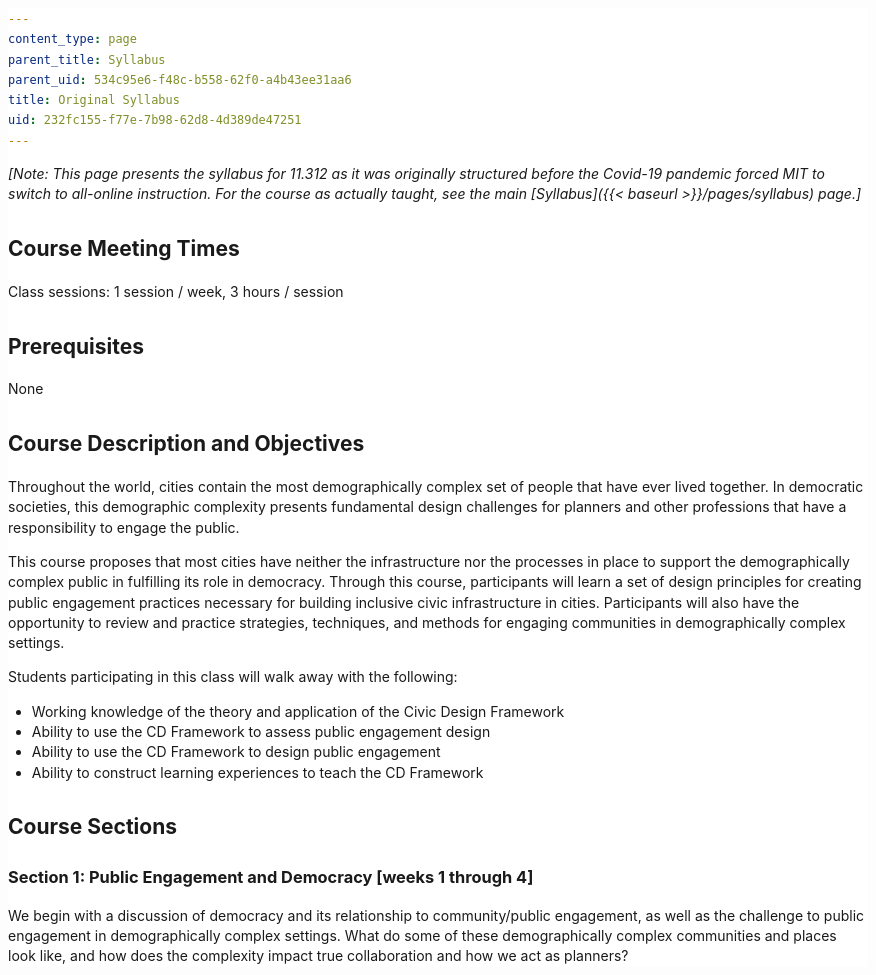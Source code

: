 ```yaml
---
content_type: page
parent_title: Syllabus
parent_uid: 534c95e6-f48c-b558-62f0-a4b43ee31aa6
title: Original Syllabus
uid: 232fc155-f77e-7b98-62d8-4d389de47251
---
```


_\[Note: This page presents the syllabus for 11.312 as it was originally structured before the Covid-19 pandemic forced MIT to switch to all-online instruction. For the course as actually taught, see the main [Syllabus]({{< baseurl >}}/pages/syllabus) page.\]_

Course Meeting Times
--------------------

Class sessions: 1 session / week, 3 hours / session

Prerequisites
-------------

None

Course Description and Objectives 
----------------------------------

Throughout the world, cities contain the most demographically complex set of people that have ever lived together. In democratic societies, this demographic complexity presents fundamental design challenges for planners and other professions that have a responsibility to engage the public.

This course proposes that most cities have neither the infrastructure nor the processes in place to support the demographically complex public in fulfilling its role in democracy. Through this course, participants will learn a set of design principles for creating public engagement practices necessary for building inclusive civic infrastructure in cities. Participants will also have the opportunity to review and practice strategies, techniques, and methods for engaging communities in demographically complex settings.

Students participating in this class will walk away with the following:

*   Working knowledge of the theory and application of the Civic Design Framework
*   Ability to use the CD Framework to assess public engagement design
*   Ability to use the CD Framework to design public engagement
*   Ability to construct learning experiences to teach the CD Framework

Course Sections
---------------

### Section 1: Public Engagement and Democracy \[weeks 1 through 4\]

We begin with a discussion of democracy and its relationship to community/public engagement, as well as the challenge to public engagement in demographically complex settings. What do some of these demographically complex communities and places look like, and how does the complexity impact true collaboration and how we act as planners?  
  